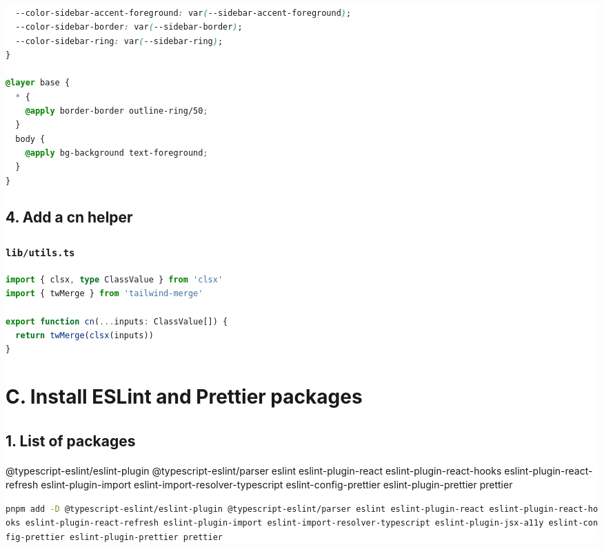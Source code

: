 ```css
  --color-sidebar-accent-foreground: var(--sidebar-accent-foreground);
  --color-sidebar-border: var(--sidebar-border);
  --color-sidebar-ring: var(--sidebar-ring);
}

@layer base {
  * {
    @apply border-border outline-ring/50;
  }
  body {
    @apply bg-background text-foreground;
  }
}
```

## 4. Add a cn helper

### `lib/utils.ts`

```typescript
import { clsx, type ClassValue } from 'clsx'
import { twMerge } from 'tailwind-merge'

export function cn(...inputs: ClassValue[]) {
  return twMerge(clsx(inputs))
}
```

# C. Install ESLint and Prettier packages

## 1. List of packages

@typescript-eslint/eslint-plugin
@typescript-eslint/parser
eslint
eslint-plugin-react
eslint-plugin-react-hooks
eslint-plugin-react-refresh
eslint-plugin-import
eslint-import-resolver-typescript
eslint-config-prettier
eslint-plugin-prettier
prettier

```bash
pnpm add -D @typescript-eslint/eslint-plugin @typescript-eslint/parser eslint eslint-plugin-react eslint-plugin-react-hooks eslint-plugin-react-refresh eslint-plugin-import eslint-import-resolver-typescript eslint-plugin-jsx-a11y eslint-config-prettier eslint-plugin-prettier prettier
```
